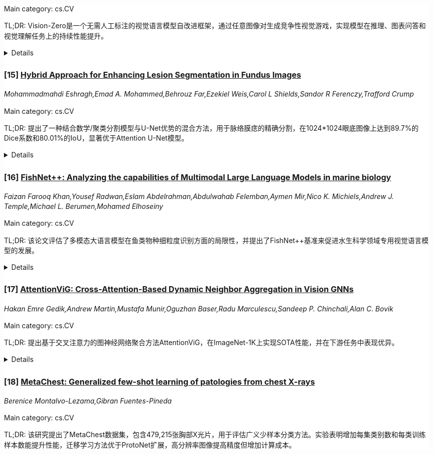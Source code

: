 Main category: cs.CV

TL;DR: Vision-Zero是一个无需人工标注的视觉语言模型自改进框架，通过任意图像对生成竞争性视觉游戏，实现模型在推理、图表问答和视觉理解任务上的持续性能提升。


<details><summary>Details</summary></details>


### [15] [Hybrid Approach for Enhancing Lesion Segmentation in Fundus Images](https://arxiv.org/abs/2509.25549)
*Mohammadmahdi Eshragh,Emad A. Mohammed,Behrouz Far,Ezekiel Weis,Carol L Shields,Sandor R Ferenczy,Trafford Crump*

Main category: cs.CV

TL;DR: 提出了一种结合数学/聚类分割模型与U-Net优势的混合方法，用于脉络膜痣的精确分割，在1024*1024眼底图像上达到89.7%的Dice系数和80.01%的IoU，显著优于Attention U-Net模型。


<details><summary>Details</summary></details>


### [16] [FishNet++: Analyzing the capabilities of Multimodal Large Language Models in marine biology](https://arxiv.org/abs/2509.25564)
*Faizan Farooq Khan,Yousef Radwan,Eslam Abdelrahman,Abdulwahab Felemban,Aymen Mir,Nico K. Michiels,Andrew J. Temple,Michael L. Berumen,Mohamed Elhoseiny*

Main category: cs.CV

TL;DR: 该论文评估了多模态大语言模型在鱼类物种细粒度识别方面的局限性，并提出了FishNet++基准来促进水生科学领域专用视觉语言模型的发展。


<details><summary>Details</summary></details>


### [17] [AttentionViG: Cross-Attention-Based Dynamic Neighbor Aggregation in Vision GNNs](https://arxiv.org/abs/2509.25570)
*Hakan Emre Gedik,Andrew Martin,Mustafa Munir,Oguzhan Baser,Radu Marculescu,Sandeep P. Chinchali,Alan C. Bovik*

Main category: cs.CV

TL;DR: 提出基于交叉注意力的图神经网络聚合方法AttentionViG，在ImageNet-1K上实现SOTA性能，并在下游任务中表现优异。


<details><summary>Details</summary></details>


### [18] [MetaChest: Generalized few-shot learning of patologies from chest X-rays](https://arxiv.org/abs/2509.25590)
*Berenice Montalvo-Lezama,Gibran Fuentes-Pineda*

Main category: cs.CV

TL;DR: 该研究提出了MetaChest数据集，包含479,215张胸部X光片，用于评估广义少样本分类方法。实验表明增加每集类别数和每类训练样本数能提升性能，迁移学习方法优于ProtoNet扩展，高分辨率图像提高精度但增加计算成本。

